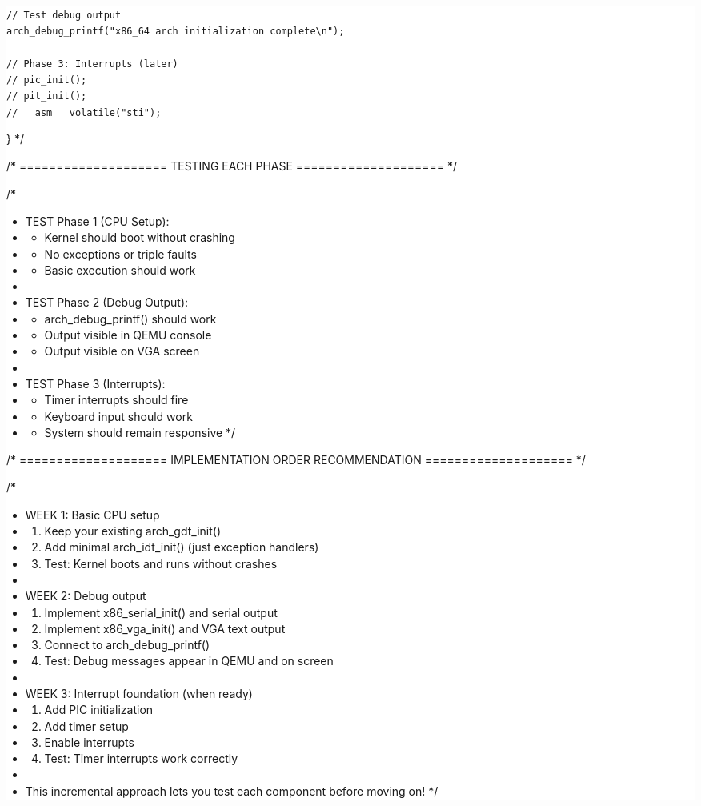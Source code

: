     // Test debug output
    arch_debug_printf("x86_64 arch initialization complete\n");
    
    // Phase 3: Interrupts (later)
    // pic_init();
    // pit_init(); 
    // __asm__ volatile("sti");
}
*/

/* ==================== TESTING EACH PHASE ==================== */

/*
 * TEST Phase 1 (CPU Setup):
 * - Kernel should boot without crashing
 * - No exceptions or triple faults
 * - Basic execution should work
 * 
 * TEST Phase 2 (Debug Output):
 * - arch_debug_printf() should work
 * - Output visible in QEMU console
 * - Output visible on VGA screen
 * 
 * TEST Phase 3 (Interrupts):
 * - Timer interrupts should fire
 * - Keyboard input should work
 * - System should remain responsive
 */

/* ==================== IMPLEMENTATION ORDER RECOMMENDATION ==================== */

/*
 * WEEK 1: Basic CPU setup
 * 1. Keep your existing arch_gdt_init()
 * 2. Add minimal arch_idt_init() (just exception handlers)
 * 3. Test: Kernel boots and runs without crashes
 * 
 * WEEK 2: Debug output
 * 1. Implement x86_serial_init() and serial output
 * 2. Implement x86_vga_init() and VGA text output  
 * 3. Connect to arch_debug_printf()
 * 4. Test: Debug messages appear in QEMU and on screen
 * 
 * WEEK 3: Interrupt foundation (when ready)
 * 1. Add PIC initialization
 * 2. Add timer setup
 * 3. Enable interrupts
 * 4. Test: Timer interrupts work correctly
 * 
 * This incremental approach lets you test each component before moving on!
 */